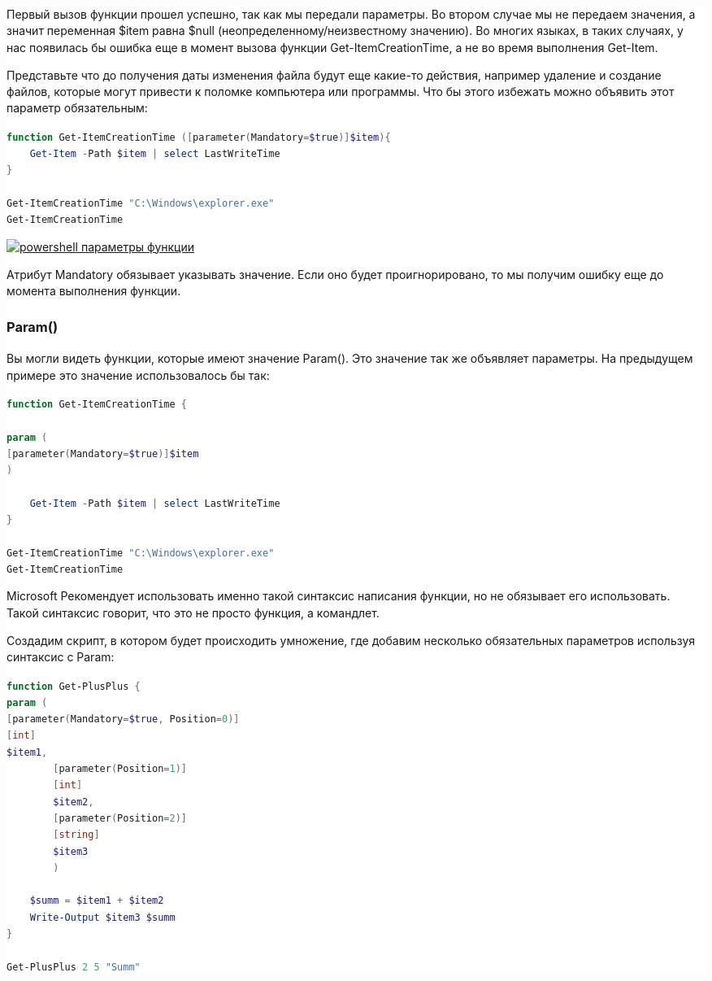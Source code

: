 Первый вызов функции прошел успешно, так как мы передали параметры. Во втором случае мы не передаем значения, а значит переменная $item равна $null (неопределенному/неизвестному значению). Во многих языках, в таких случаях, у нас появилась бы ошибка еще в момент вызова функции Get-ItemCreationTime, а не во время выполнения Get-Item.

Представьте что до получения даты изменения файла будут еще какие-то действия, например удаление и создание файлов, которые могут привести к поломке компьютера или программы. Что бы этого избежать можно объявить этот параметр обязательным:

```powershell
function Get-ItemCreationTime ([parameter(Mandatory=$true)]$item){
    Get-Item -Path $item | select LastWriteTime
}

Get-ItemCreationTime "C:\Windows\explorer.exe"
Get-ItemCreationTime
```

[![powershell параметры функции](https://fixmypc.ru/media/uploads/2019/10/11/24.jpg "powershell параметры функции")](https://fixmypc.ru/media/uploads/2019/10/11/24.jpg)

Атрибут Mandatory обязывает указывать значение. Если оно будет проигнорировано, то мы получим ошибку еще до момента выполнения функции.

### Param()

Вы могли видеть функции, которые имеют значение Param(). Это значение так же объявляет параметры. На предыдущем примере это значение использовалось бы так:

```powershell
function Get-ItemCreationTime {

param (
[parameter(Mandatory=$true)]$item
)

    Get-Item -Path $item | select LastWriteTime
}

Get-ItemCreationTime "C:\Windows\explorer.exe"
Get-ItemCreationTime
```

Microsoft Рекомендует использовать именно такой синтаксис написания функции, но не обязывает его использовать. Такой синтаксис говорит, что это не просто функция, а командлет.

Создадим скрипт, в котором будет происходить умножение, где добавим несколько обязательных параметров используя синтаксис с Param:

```powershell
function Get-PlusPlus {
param (
[parameter(Mandatory=$true, Position=0)]
[int]
$item1,
        [parameter(Position=1)]
        [int]
        $item2,
        [parameter(Position=2)]
        [string]
        $item3
        )

    $summ = $item1 + $item2
    Write-Output $item3 $summ
}

Get-PlusPlus 2 5 "Summ"
```
